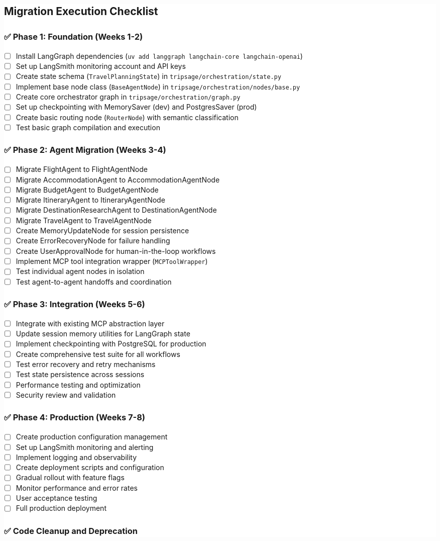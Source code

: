 ## Migration Execution Checklist

### ✅ Phase 1: Foundation (Weeks 1-2)

- [ ] Install LangGraph dependencies (`uv add langgraph langchain-core langchain-openai`)
- [ ] Set up LangSmith monitoring account and API keys
- [ ] Create state schema (`TravelPlanningState`) in `tripsage/orchestration/state.py`
- [ ] Implement base node class (`BaseAgentNode`) in `tripsage/orchestration/nodes/base.py`
- [ ] Create core orchestrator graph in `tripsage/orchestration/graph.py`
- [ ] Set up checkpointing with MemorySaver (dev) and PostgresSaver (prod)
- [ ] Create basic routing node (`RouterNode`) with semantic classification
- [ ] Test basic graph compilation and execution

### ✅ Phase 2: Agent Migration (Weeks 3-4)

- [ ] Migrate FlightAgent to FlightAgentNode
- [ ] Migrate AccommodationAgent to AccommodationAgentNode  
- [ ] Migrate BudgetAgent to BudgetAgentNode
- [ ] Migrate ItineraryAgent to ItineraryAgentNode
- [ ] Migrate DestinationResearchAgent to DestinationAgentNode
- [ ] Migrate TravelAgent to TravelAgentNode
- [ ] Create MemoryUpdateNode for session persistence
- [ ] Create ErrorRecoveryNode for failure handling
- [ ] Create UserApprovalNode for human-in-the-loop workflows
- [ ] Implement MCP tool integration wrapper (`MCPToolWrapper`)
- [ ] Test individual agent nodes in isolation
- [ ] Test agent-to-agent handoffs and coordination

### ✅ Phase 3: Integration (Weeks 5-6)

- [ ] Integrate with existing MCP abstraction layer
- [ ] Update session memory utilities for LangGraph state
- [ ] Implement checkpointing with PostgreSQL for production
- [ ] Create comprehensive test suite for all workflows
- [ ] Test error recovery and retry mechanisms
- [ ] Test state persistence across sessions
- [ ] Performance testing and optimization
- [ ] Security review and validation

### ✅ Phase 4: Production (Weeks 7-8)

- [ ] Create production configuration management
- [ ] Set up LangSmith monitoring and alerting
- [ ] Implement logging and observability
- [ ] Create deployment scripts and configuration
- [ ] Gradual rollout with feature flags
- [ ] Monitor performance and error rates
- [ ] User acceptance testing
- [ ] Full production deployment

### ✅ Code Cleanup and Deprecation
